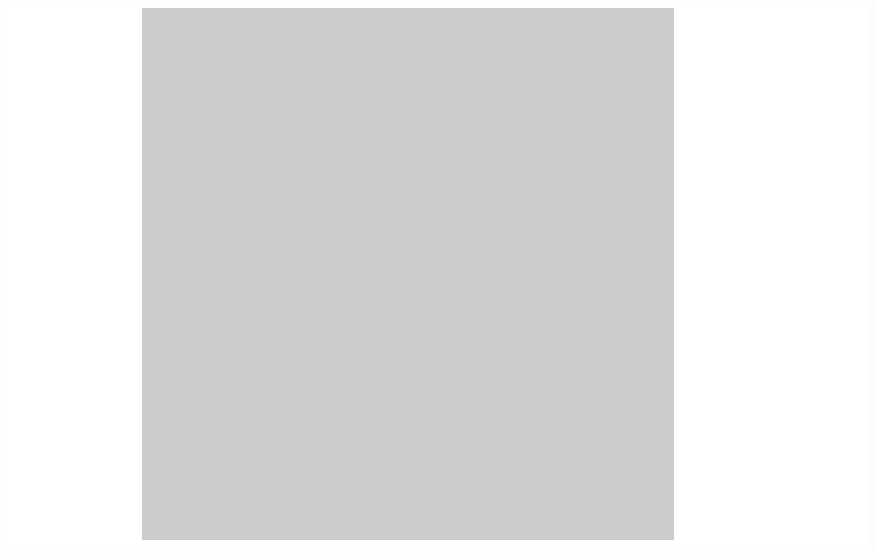 <a href="https://www.flickr.com/photos/118782975@N05/14384437926" title="DSC01581 by Elevenroute, on Flickr"><img src="/images/bg.png" data-src="https://farm4.staticflickr.com/3868/14384437926_d30d11f0b2_b.jpg" width="800" height="532" alt="DSC01581"></a>

